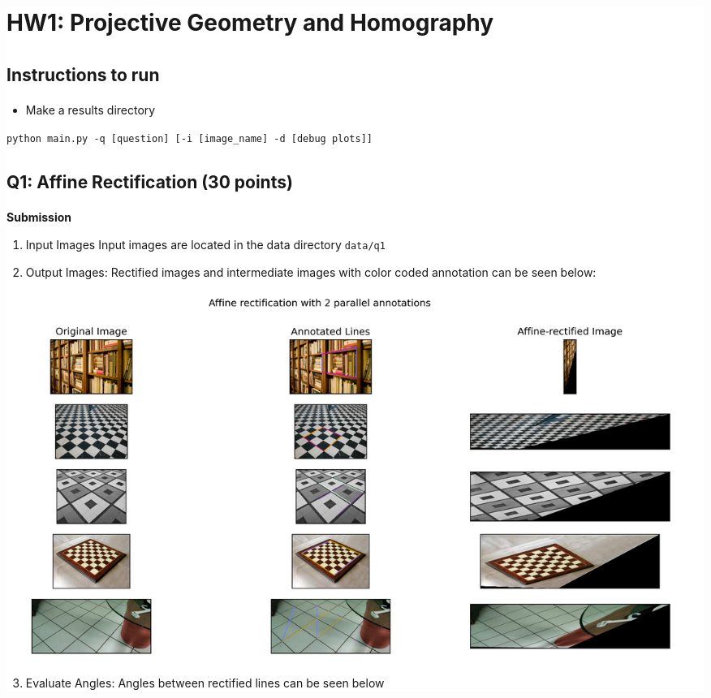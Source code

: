 # HW1: Projective Geometry and Homography

## Instructions to run
* Make a results directory
```
python main.py -q [question] [-i [image_name] -d [debug plots]]
```


## Q1: Affine Rectification (30 points)
**Submission**
1. Input Images
Input images are located in the data directory `data/q1`
2. Output Images: Rectified images and intermediate images with color coded annotation can be seen below:

    <img src="results/q1_1.png" width="800">

3. Evaluate Angles: Angles between rectified lines can be seen below
